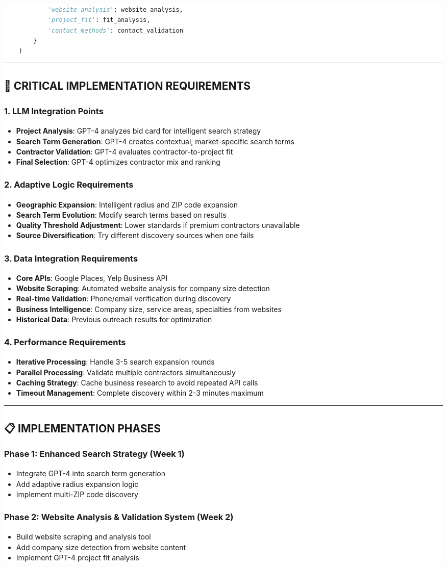 ```python
            'website_analysis': website_analysis,
            'project_fit': fit_analysis,
            'contact_methods': contact_validation
        }
    )
```

---

## 🚨 CRITICAL IMPLEMENTATION REQUIREMENTS

### **1. LLM Integration Points**
- **Project Analysis**: GPT-4 analyzes bid card for intelligent search strategy
- **Search Term Generation**: GPT-4 creates contextual, market-specific search terms  
- **Contractor Validation**: GPT-4 evaluates contractor-to-project fit
- **Final Selection**: GPT-4 optimizes contractor mix and ranking

### **2. Adaptive Logic Requirements**
- **Geographic Expansion**: Intelligent radius and ZIP code expansion
- **Search Term Evolution**: Modify search terms based on results
- **Quality Threshold Adjustment**: Lower standards if premium contractors unavailable
- **Source Diversification**: Try different discovery sources when one fails

### **3. Data Integration Requirements**
- **Core APIs**: Google Places, Yelp Business API
- **Website Scraping**: Automated website analysis for company size detection
- **Real-time Validation**: Phone/email verification during discovery
- **Business Intelligence**: Company size, service areas, specialties from websites
- **Historical Data**: Previous outreach results for optimization

### **4. Performance Requirements**
- **Iterative Processing**: Handle 3-5 search expansion rounds
- **Parallel Processing**: Validate multiple contractors simultaneously  
- **Caching Strategy**: Cache business research to avoid repeated API calls
- **Timeout Management**: Complete discovery within 2-3 minutes maximum

---

## 📋 IMPLEMENTATION PHASES

### **Phase 1: Enhanced Search Strategy (Week 1)**
- Integrate GPT-4 into search term generation
- Add adaptive radius expansion logic
- Implement multi-ZIP code discovery

### **Phase 2: Website Analysis & Validation System (Week 2)**
- Build website scraping and analysis tool
- Add company size detection from website content
- Implement GPT-4 project fit analysis
